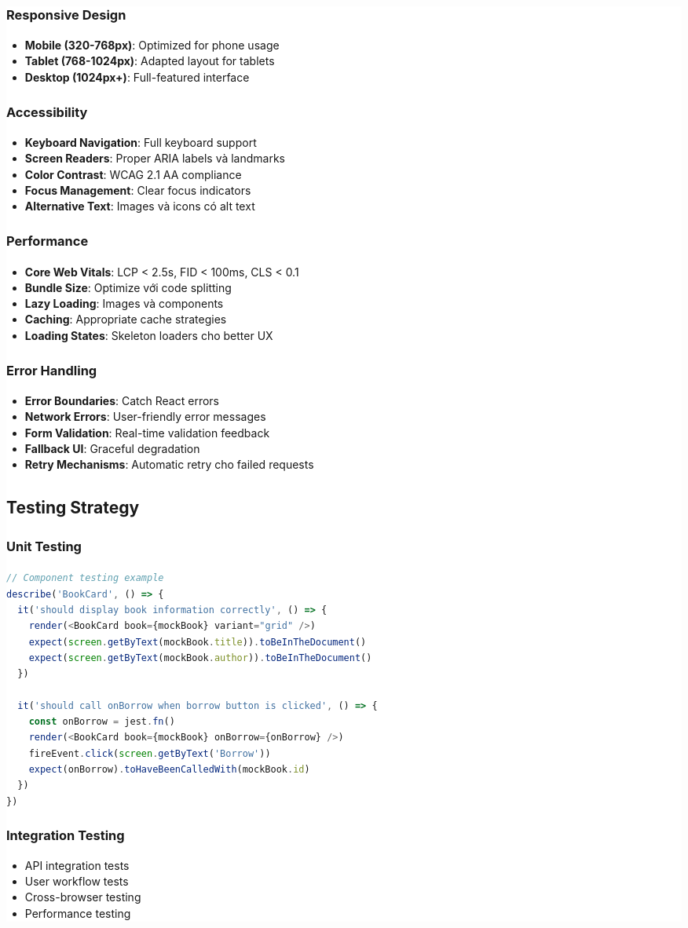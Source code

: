 ### Responsive Design
- **Mobile (320-768px)**: Optimized for phone usage
- **Tablet (768-1024px)**: Adapted layout for tablets
- **Desktop (1024px+)**: Full-featured interface

### Accessibility
- **Keyboard Navigation**: Full keyboard support
- **Screen Readers**: Proper ARIA labels và landmarks
- **Color Contrast**: WCAG 2.1 AA compliance
- **Focus Management**: Clear focus indicators
- **Alternative Text**: Images và icons có alt text

### Performance
- **Core Web Vitals**: LCP < 2.5s, FID < 100ms, CLS < 0.1
- **Bundle Size**: Optimize với code splitting
- **Lazy Loading**: Images và components
- **Caching**: Appropriate cache strategies
- **Loading States**: Skeleton loaders cho better UX

### Error Handling
- **Error Boundaries**: Catch React errors
- **Network Errors**: User-friendly error messages
- **Form Validation**: Real-time validation feedback
- **Fallback UI**: Graceful degradation
- **Retry Mechanisms**: Automatic retry cho failed requests

## Testing Strategy

### Unit Testing
```typescript
// Component testing example
describe('BookCard', () => {
  it('should display book information correctly', () => {
    render(<BookCard book={mockBook} variant="grid" />)
    expect(screen.getByText(mockBook.title)).toBeInTheDocument()
    expect(screen.getByText(mockBook.author)).toBeInTheDocument()
  })
  
  it('should call onBorrow when borrow button is clicked', () => {
    const onBorrow = jest.fn()
    render(<BookCard book={mockBook} onBorrow={onBorrow} />)
    fireEvent.click(screen.getByText('Borrow'))
    expect(onBorrow).toHaveBeenCalledWith(mockBook.id)
  })
})
```

### Integration Testing
- API integration tests
- User workflow tests
- Cross-browser testing
- Performance testing
